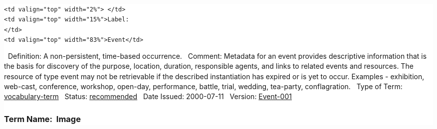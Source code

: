     <td valign="top" width="2%"> </td>
    <td valign="top" width="15%">Label:
    </td>
    <td valign="top" width="83%">Event</td>
  </tr>
  <tr>
    <td valign="top" width="2%"> </td>
    <td valign="top" width="15%">Definition:
    </td>
    <td valign="top" width="83%">A non-persistent, time-based occurrence.</td>
  </tr>
  <tr>
    <td valign="top" width="2%"> </td>
    <td valign="top" width="15%">Comment:
    </td>
    <td valign="top" width="83%">
      Metadata for an event provides descriptive
      information that is the basis for discovery of the
      purpose, location, duration, responsible agents, and
      links to related events and resources. The resource
      of type event may not be retrievable if the described
      instantiation has expired or is yet to occur.
      Examples - exhibition, web-cast, conference,
      workshop, open-day, performance, battle, trial,
      wedding, tea-party, conflagration.</td>
  </tr>
  <tr>
    <td valign="top" width="2%"> </td>
    <td valign="top" width="15%">Type of Term:
    </td>
    <td valign="top" width="83%">
      <a href="http://dublincore.org/usage/documents/principles/#vocabulary-term">vocabulary-term</a>
    </td>
  </tr>
  <tr>
    <td valign="top" width="2%"> </td>
    <td valign="top" width="15%">Status:
    </td>
    <td valign="top" width="83%">
      <a href="http://dublincore.org/usage/documents/process/#recommended">recommended</a>
    </td>
  </tr>
  <tr>
    <td valign="top" width="2%"> </td>
    <td valign="top" width="15%">Date Issued:
    </td>
    <td valign="top" width="83%">2000-07-11</td>
  </tr>
  <tr>
    <td valign="top" width="2%"> </td>
    <td valign="top" width="15%">Version:
    </td>
    <td valign="top" width="83%">
      <a href="http://dublincore.org/usage/terms/history/#Event-001">Event-001</a>
    </td>
  </tr>
  <tr>
    <td valign="top" colspan="3" width="100%">
      <a name="Image-002"></a> </td>
  </tr>
  <tr>
    <td valign="top" colspan="3" width="100%">
      <h3>Term Name:  Image</h3>
    </td>